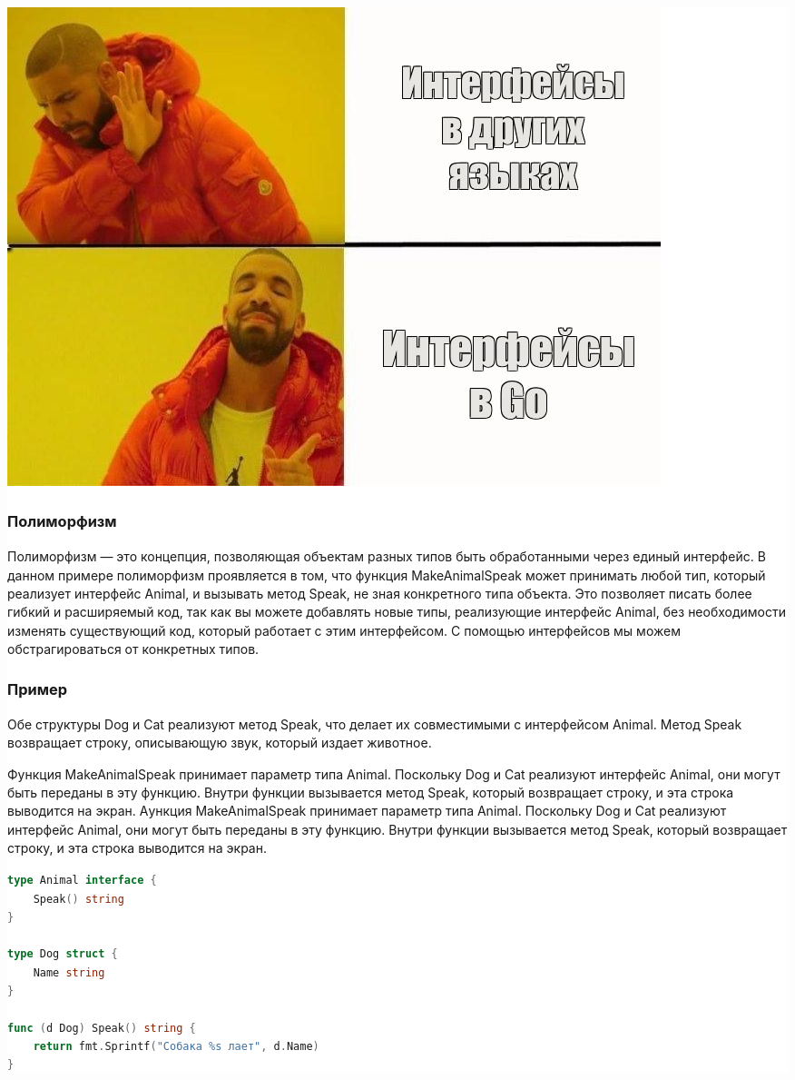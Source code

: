 ![drake](images/drake.jpg)

### Полиморфизм

Полиморфизм — это концепция, позволяющая объектам разных типов быть обработанными через единый интерфейс. В данном примере полиморфизм проявляется в том, что функция MakeAnimalSpeak может принимать любой тип, который реализует интерфейс Animal, и вызывать метод Speak, не зная конкретного типа объекта.
Это позволяет писать более гибкий и расширяемый код, так как вы можете добавлять новые типы, реализующие интерфейс Animal, без необходимости изменять существующий код, который работает с этим интерфейсом.
С помощью интерфейсов мы можем обстрагироваться от конкретных типов.

### Пример

Обе структуры Dog и Cat реализуют метод Speak, что делает их совместимыми с интерфейсом Animal. Метод Speak возвращает строку, описывающую звук, который издает животное.

Функция MakeAnimalSpeak принимает параметр типа Animal. Поскольку Dog и Cat реализуют интерфейс Animal, они могут быть переданы в эту функцию. Внутри функции вызывается метод Speak, который возвращает строку, и эта строка выводится на экран.
Aункция MakeAnimalSpeak принимает параметр типа Animal. Поскольку Dog и Cat реализуют интерфейс Animal, они могут быть переданы в эту функцию. Внутри функции вызывается метод Speak, который возвращает строку, и эта строка выводится на экран.

```go
type Animal interface {
	Speak() string
}

type Dog struct {
	Name string
}

func (d Dog) Speak() string {
	return fmt.Sprintf("Собака %s лает", d.Name)
}

```